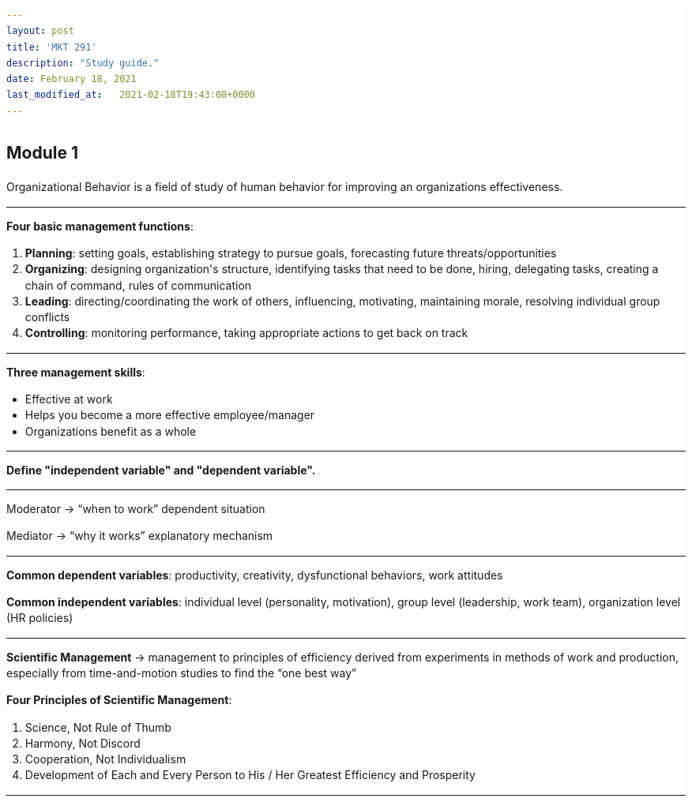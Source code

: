 ```yaml
---
layout: post
title: 'MKT 291'
description: "Study guide."
date: February 18, 2021
last_modified_at: 	2021-02-18T19:43:08+0000
---
```


## Module 1

Organizational Behavior is a field of study of human behavior for improving an organizations effectiveness.

---

**Four basic management functions**:
1. **Planning**: setting goals, establishing strategy to pursue goals, forecasting future threats/opportunities
2. **Organizing**: designing organization's structure, identifying tasks that need to be done, hiring, delegating tasks, creating a chain of command, rules of communication
3. **Leading**: directing/coordinating the work of others, influencing, motivating, maintaining morale, resolving individual group conflicts
4. **Controlling**: monitoring performance, taking appropriate actions to get back on track

---

**Three management skills**:
- Effective at work
- Helps you become a more effective employee/manager
- Organizations benefit as a whole

---

**Define "independent variable" and "dependent variable".**

---

Moderator → “when to work” dependent situation

Mediator → “why it works” explanatory mechanism

---

**Common dependent variables**: productivity, creativity, dysfunctional behaviors, work attitudes

**Common independent variables**: individual level (personality, motivation), group level (leadership, work team), organization level (HR policies)

---

**Scientific Management** → management to principles of efficiency derived from experiments in methods of work and production, especially from time-and-motion studies to find the “one best way”

**Four Principles of Scientific Management**:
1. Science, Not Rule of Thumb
2. Harmony, Not Discord
3. Cooperation, Not Individualism
4. Development of Each and Every Person to His / Her Greatest Efficiency and Prosperity

---